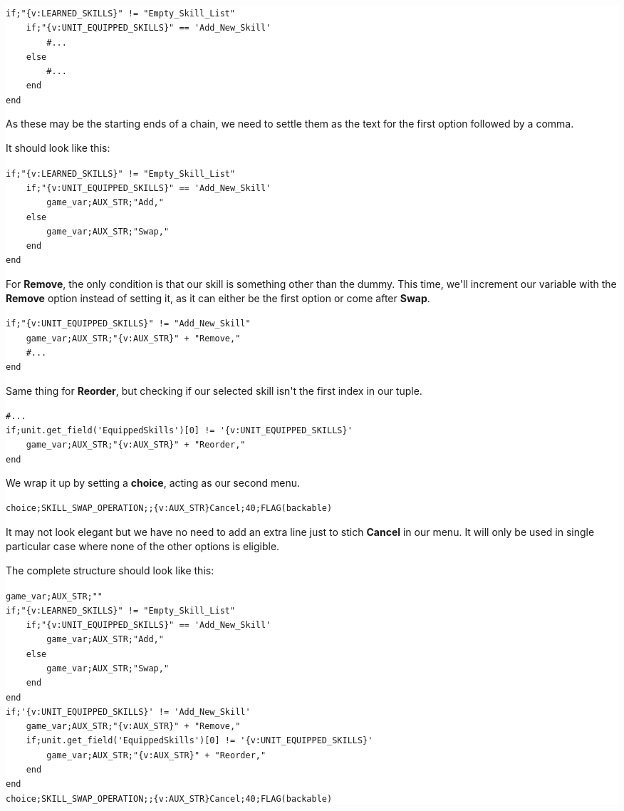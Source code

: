 	if;"{v:LEARNED_SKILLS}" != "Empty_Skill_List"
	    if;"{v:UNIT_EQUIPPED_SKILLS}" == 'Add_New_Skill'
	        #...
	    else
	        #...
	    end
	end

As these may be the starting ends of a chain, we need to settle them as the text for the first option followed by a comma.

It should look like this:

	if;"{v:LEARNED_SKILLS}" != "Empty_Skill_List"
	    if;"{v:UNIT_EQUIPPED_SKILLS}" == 'Add_New_Skill'
	        game_var;AUX_STR;"Add,"
	    else
	        game_var;AUX_STR;"Swap,"
	    end
	end

For **Remove**, the only condition is that our skill is something other than the dummy. This time, we'll increment our variable with the **Remove** option instead of setting it, as it can either be the first option or come after **Swap**.

	if;"{v:UNIT_EQUIPPED_SKILLS}" != "Add_New_Skill"
	    game_var;AUX_STR;"{v:AUX_STR}" + "Remove,"
	    #...
	end

Same thing for **Reorder**, but checking if our selected skill isn't the first index in our tuple.

	#...
	if;unit.get_field('EquippedSkills')[0] != '{v:UNIT_EQUIPPED_SKILLS}'
	    game_var;AUX_STR;"{v:AUX_STR}" + "Reorder,"
	end

We wrap it up by setting a **choice**, acting as our second menu.

	choice;SKILL_SWAP_OPERATION;;{v:AUX_STR}Cancel;40;FLAG(backable)

It may not look elegant but we have no need to add an extra line just to stich **Cancel** in our menu. It will only be used in single particular case where none of the other options is eligible.

The complete structure should look like this:

	game_var;AUX_STR;""
	if;"{v:LEARNED_SKILLS}" != "Empty_Skill_List"
	    if;"{v:UNIT_EQUIPPED_SKILLS}" == 'Add_New_Skill'
	        game_var;AUX_STR;"Add,"
	    else
	        game_var;AUX_STR;"Swap,"
	    end
	end
	if;'{v:UNIT_EQUIPPED_SKILLS}' != 'Add_New_Skill'
	    game_var;AUX_STR;"{v:AUX_STR}" + "Remove,"
	    if;unit.get_field('EquippedSkills')[0] != '{v:UNIT_EQUIPPED_SKILLS}'
	        game_var;AUX_STR;"{v:AUX_STR}" + "Reorder,"
	    end
	end
	choice;SKILL_SWAP_OPERATION;;{v:AUX_STR}Cancel;40;FLAG(backable)
